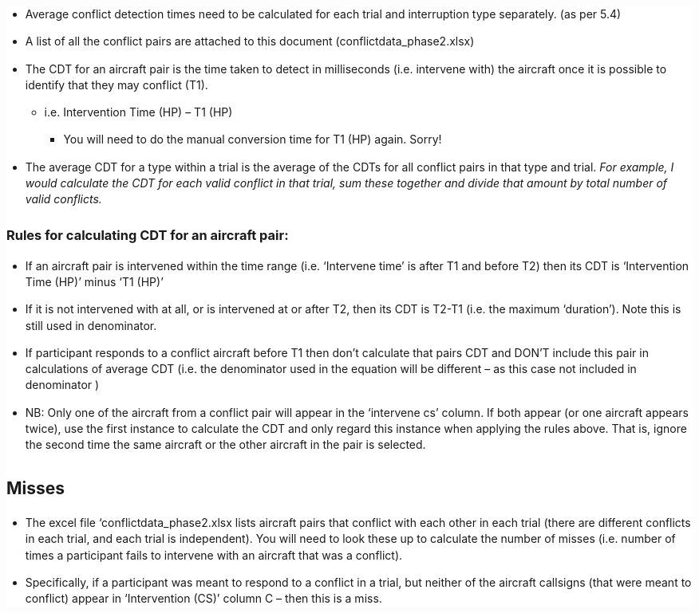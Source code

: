   - Average conflict detection times need to be calculated for each
    trial and interruption type separately. (as per 5.4)

  - A list of all the conflict pairs are attached to this document
    (conflictdata\_phase2.xlsx)

  - The CDT for an aircraft pair is the time taken to detect in
    milliseconds (i.e. intervene with) the aircraft once it is possible
    to identify that they may conflict (T1).
    
      - i.e. Intervention Time (HP) – T1 (HP)
        
          - You will need to do the manual conversion time for T1 (HP)
            again. Sorry\!

  - The average CDT for a type within a trial is the average of the CDTs
    for all conflict pairs in that type and trial. *For example, I would
    calculate the CDT for each valid conflict in that trial, sum these
    together and divide that amount by total number of valid conflicts.*

### **Rules for calculating CDT for an aircraft pair:**

  - If an aircraft pair is intervened within the time range (i.e.
    ‘Intervene time’ is after T1 and before T2) then its CDT is
    ‘Intervention Time (HP)’ minus ‘T1 (HP)’

  - If it is not intervened with at all, or is intervened at or after
    T2, then its CDT is T2-T1 (i.e. the maximum ‘duration’). Note this
    is still used in denominator.

  - If participant responds to a conflict aircraft before T1 then don’t
    calculate that pairs CDT and DON’T include this pair in calculations
    of average CDT (i.e. the denominator used in the equation will be
    different – as this case not included in denominator )

  - NB: Only one of the aircraft from a conflict pair will appear in the
    ‘intervene cs’ column. If both appear (or one aircraft appears
    twice), use the first instance to calculate the CDT and only regard
    this instance when applying the rules above. That is, ignore the
    second time the same aircraft or the other aircraft in the pair is
    selected.

## Misses

  - The excel file ‘conflictdata\_phase2.xlsx lists aircraft pairs that
    conflict with each other in each trial (there are different
    conflicts in each trial, and each trial is independent). You will
    need to look these up to calculate the number of misses (i.e. number
    of times a participant fails to intervene with an aircraft that was
    a conflict).

  - Specifically, if a participant was meant to respond to a conflict in
    a trial, but neither of the aircraft callsigns (that were meant to
    conflict) appear in ‘Intervention (CS)’ column C – then this is a
    miss.
